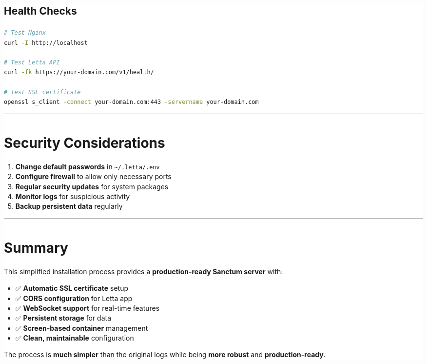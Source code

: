 ## Health Checks

```bash
# Test Nginx
curl -I http://localhost

# Test Letta API
curl -fk https://your-domain.com/v1/health/

# Test SSL certificate
openssl s_client -connect your-domain.com:443 -servername your-domain.com
```

---

# Security Considerations

1. **Change default passwords** in `~/.letta/.env`
2. **Configure firewall** to allow only necessary ports
3. **Regular security updates** for system packages
4. **Monitor logs** for suspicious activity
5. **Backup persistent data** regularly

---

# Summary

This simplified installation process provides a **production-ready Sanctum server** with:

- ✅ **Automatic SSL certificate** setup
- ✅ **CORS configuration** for Letta app
- ✅ **WebSocket support** for real-time features
- ✅ **Persistent storage** for data
- ✅ **Screen-based container** management
- ✅ **Clean, maintainable** configuration

The process is **much simpler** than the original logs while being **more robust** and **production-ready**.

